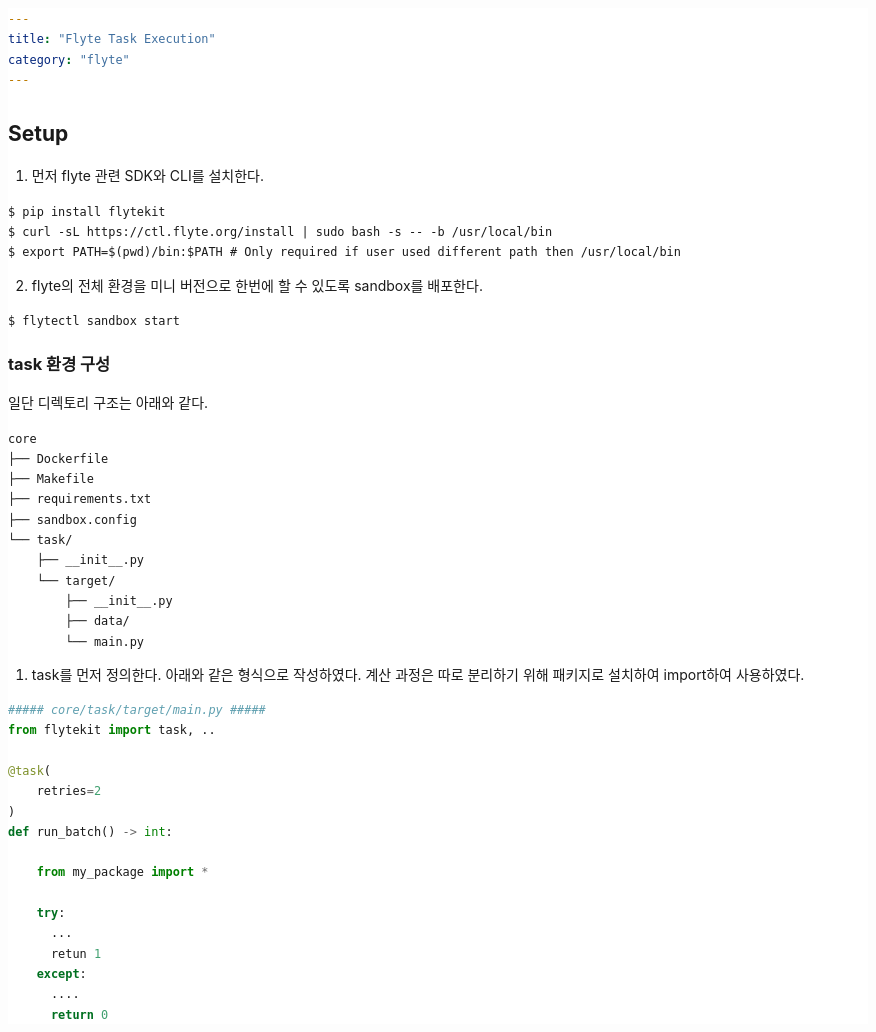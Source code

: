```yaml
---
title: "Flyte Task Execution"
category: "flyte"
---
```


## Setup
1. 먼저 flyte 관련 SDK와 CLI를 설치한다.
```
$ pip install flytekit
$ curl -sL https://ctl.flyte.org/install | sudo bash -s -- -b /usr/local/bin 
$ export PATH=$(pwd)/bin:$PATH # Only required if user used different path then /usr/local/bin
```
2. flyte의 전체 환경을 미니 버전으로 한번에 할 수 있도록 sandbox를 배포한다.
```
$ flytectl sandbox start
```

### task 환경 구성

일단 디렉토리 구조는 아래와 같다.
```console
core
├── Dockerfile
├── Makefile
├── requirements.txt
├── sandbox.config
└── task/
    ├── __init__.py
    └── target/
        ├── __init__.py
        ├── data/
        └── main.py
```

1. task를 먼저 정의한다. 아래와 같은 형식으로 작성하였다. 계산 과정은 따로 분리하기 위해 패키지로 설치하여 import하여 사용하였다.

```python
##### core/task/target/main.py #####
from flytekit import task, ..

@task(
    retries=2
)
def run_batch() -> int:

    from my_package import *
    
    try:
      ...
      retun 1
    except:
      ....
      return 0

```
